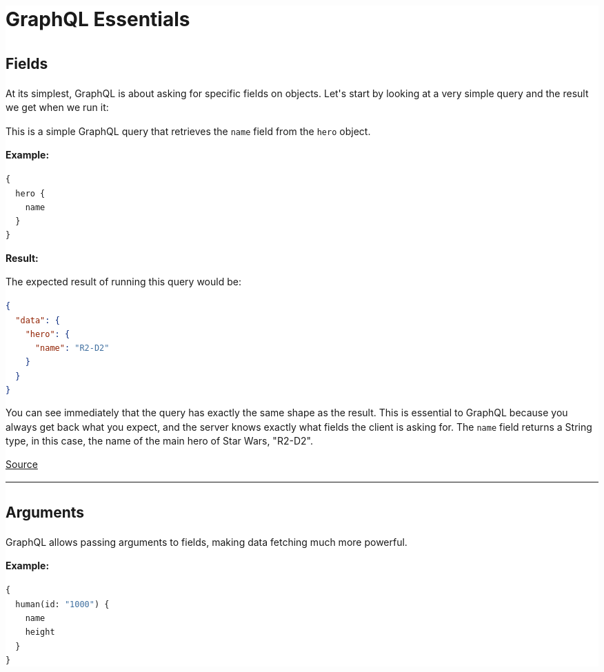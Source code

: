 # GraphQL Essentials

## Fields

At its simplest, GraphQL is about asking for specific fields on objects. Let's start by looking at a very simple query and the result we get when we run it:

This is a simple GraphQL query that retrieves the `name` field from the `hero` object.

**Example:**

```graphql
{
  hero {
    name
  }
}
```

**Result:**

The expected result of running this query would be:

```json
{
  "data": {
    "hero": {
      "name": "R2-D2"
    }
  }
}
```

You can see immediately that the query has exactly the same shape as the result. This is essential to GraphQL because you always get back what you expect, and the server knows exactly what fields the client is asking for. The `name` field returns a String type, in this case, the name of the main hero of Star Wars, "R2-D2".

[Source](https://graphql.org/learn/queries/#fields)

---

## Arguments

GraphQL allows passing arguments to fields, making data fetching much more powerful.

**Example:**

```graphql
{
  human(id: "1000") {
    name
    height
  }
}
```
